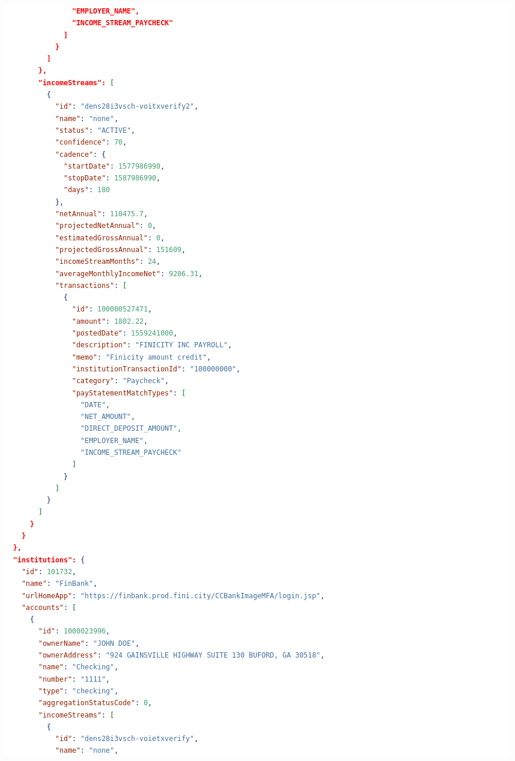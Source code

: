 ```json
                "EMPLOYER_NAME",
                "INCOME_STREAM_PAYCHECK"
              ]
            }
          ]
        },
        "incomeStreams": [
          {
            "id": "dens28i3vsch-voitxverify2",
            "name": "none",
            "status": "ACTIVE",
            "confidence": 70,
            "cadence": {
              "startDate": 1577986990,
              "stopDate": 1587986990,
              "days": 180
            },
            "netAnnual": 110475.7,
            "projectedNetAnnual": 0,
            "estimatedGrossAnnual": 0,
            "projectedGrossAnnual": 151609,
            "incomeStreamMonths": 24,
            "averageMonthlyIncomeNet": 9206.31,
            "transactions": [
              {
                "id": 100000527471,
                "amount": 1802.22,
                "postedDate": 1559241000,
                "description": "FINICITY INC PAYROLL",
                "memo": "Finicity amount credit",
                "institutionTransactionId": "100000000",
                "category": "Paycheck",
                "payStatementMatchTypes": [
                  "DATE",
                  "NET_AMOUNT",
                  "DIRECT_DEPOSIT_AMOUNT",
                  "EMPLOYER_NAME",
                  "INCOME_STREAM_PAYCHECK"
                ]
              }
            ]
          }
        ]
      }
    }
  },
  "institutions": {
    "id": 101732,
    "name": "FinBank",
    "urlHomeApp": "https://finbank.prod.fini.city/CCBankImageMFA/login.jsp",
    "accounts": [
      {
        "id": 1000023996,
        "ownerName": "JOHN DOE",
        "ownerAddress": "924 GAINSVILLE HIGHWAY SUITE 130 BUFORD, GA 30518",
        "name": "Checking",
        "number": "1111",
        "type": "checking",
        "aggregationStatusCode": 0,
        "incomeStreams": [
          {
            "id": "dens28i3vsch-voietxverify",
            "name": "none",
```